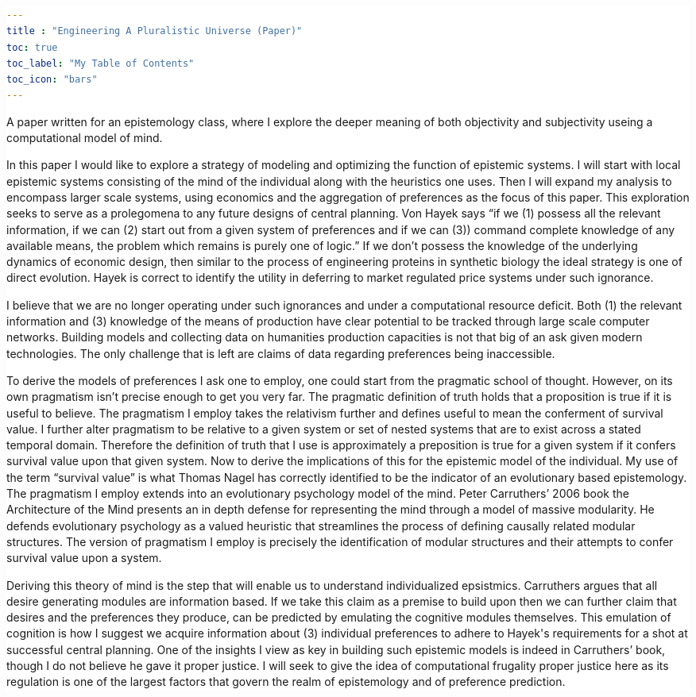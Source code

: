 ```yaml
---
title : "Engineering A Pluralistic Universe (Paper)"
toc: true
toc_label: "My Table of Contents"
toc_icon: "bars"
---
```

A paper written for an epistemology class, where I explore the deeper meaning of both objectivity and subjectivity useing a computational model of mind.

In this paper I would like to explore a strategy of modeling and optimizing the function of epistemic systems. I will start with local epistemic systems consisting of the mind of the individual along with the heuristics one uses. Then I will expand my analysis to encompass larger scale systems, using economics and the aggregation of preferences as the focus of this paper. This exploration seeks to serve as a prolegomena to any future designs of central planning.
Von Hayek says “if we (1) possess all the relevant information, if we can (2) start out from a given system of preferences and if we can (3)) command complete knowledge of any available means, the problem which remains is purely one of logic.” If we don’t possess the knowledge of the underlying dynamics of economic design, then similar to the process of engineering proteins in synthetic biology the ideal strategy is one of direct evolution. Hayek is correct to identify the utility in deferring to market regulated price systems under such ignorance.

I believe that we are no longer operating under such ignorances and under a computational resource deficit. Both (1) the relevant information and (3)  knowledge of the means of production have clear potential to be tracked through large scale computer networks. Building models and collecting data on humanities production capacities is not that big of an ask given modern technologies. The only challenge that is left are claims of data regarding preferences being inaccessible. 
	
To derive the models of preferences I ask one to employ, one could start from the pragmatic school of thought. However, on its own pragmatism isn’t precise enough to get you very far. The pragmatic definition of truth holds that a proposition is true if it is useful to believe. The pragmatism I employ takes the relativism further and defines useful to mean the conferment of survival value. I further alter pragmatism to be relative to a given system or set of nested systems that are to exist across a stated temporal domain. Therefore the definition of truth that I use is approximately a preposition is true for a given system if it confers survival value upon that given system. 
Now to derive the implications of this for the epistemic model of the individual. My use of the term “survival value” is what Thomas Nagel has correctly identified to be the indicator of an evolutionary based epistemology. The pragmatism I employ extends into an evolutionary psychology model of the mind. Peter Carruthers’ 2006 book the Architecture of the Mind presents an in depth defense for representing the mind through a model of massive modularity. He defends evolutionary psychology as a valued heuristic that streamlines the process of defining causally related modular structures. The version of pragmatism I employ is precisely the identification of modular structures and their attempts to confer survival value upon a system. 

Deriving this theory of mind is the step that will enable us to understand individualized epsistmics. Carruthers argues that all desire generating modules are information based. If we take this claim as a premise to build upon then we can further claim that desires and the preferences they produce, can be predicted by emulating the cognitive modules themselves. This emulation of cognition is how I suggest we acquire information about (3) individual preferences to adhere to Hayek's requirements for a shot at successful central planning. One of the insights I view as key in building such epistemic models is indeed in Carruthers’ book, though I do not believe he gave it proper justice. I will seek to give the idea of computational frugality proper justice here as its regulation is one of the largest factors that govern the realm of epistemology and of preference prediction. 
